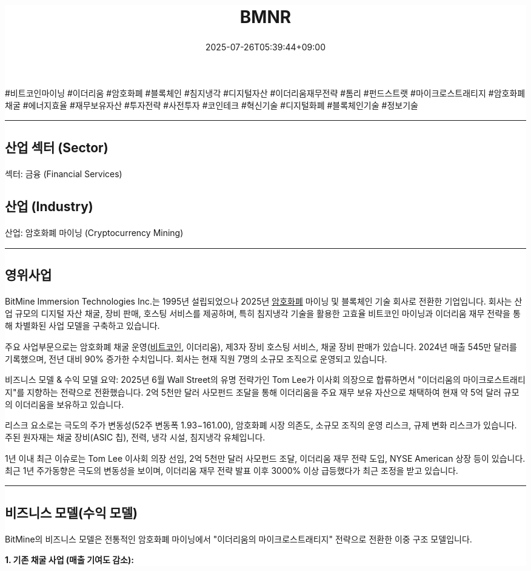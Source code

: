 ﻿---
title: "BMNR"
date: 2025-07-26T05:39:44+09:00
lastmod: 2025-07-26T05:39:44+09:00
type: docs
sidebar:
  open: true
weight: 148
---
<div style="display:none">
  <meta property="article:published_time" content="2025-07-25T20:39:44Z" />
  <meta property="article:modified_time" content="2025-07-25T20:39:44Z" />
</div>
#비트코인마이닝 #이더리움 #암호화폐 #블록체인 #침지냉각 #디지털자산 #이더리움재무전략 #톰리 #펀드스트랫 #마이크로스트래티지 #암호화폐채굴 #에너지효율 #재무보유자산 #투자전략 #사전투자 #코인테크 #혁신기술 #디지털화폐 #블록체인기술 #정보기술

---

## 산업 섹터 (Sector)

섹터: 금융 (Financial Services)

## 산업 (Industry)

산업: 암호화폐 마이닝 (Cryptocurrency Mining)

---

## 영위사업

BitMine Immersion Technologies Inc.는 1995년 설립되었으나 2025년 [암호화폐](/industry-study/2산업암호화폐/) 마이닝 및 블록체인 기술 회사로 전환한 기업입니다. 회사는 산업 규모의 디지털 자산 채굴, 장비 판매, 호스팅 서비스를 제공하며, 특히 침지냉각 기술을 활용한 고효율 비트코인 마이닝과 이더리움 재무 전략을 통해 차별화된 사업 모델을 구축하고 있습니다.

주요 사업부문으로는 암호화폐 채굴 운영([비트코인](/company-analysis/비트코인/), 이더리움), 제3자 장비 호스팅 서비스, 채굴 장비 판매가 있습니다. 2024년 매출 545만 달러를 기록했으며, 전년 대비 90% 증가한 수치입니다. 회사는 현재 직원 7명의 소규모 조직으로 운영되고 있습니다.

비즈니스 모델 & 수익 모델 요약: 2025년 6월 Wall Street의 유명 전략가인 Tom Lee가 이사회 의장으로 합류하면서 "이더리움의 마이크로스트래티지"를 지향하는 전략으로 전환했습니다. 2억 5천만 달러 사모펀드 조달을 통해 이더리움을 주요 재무 보유 자산으로 채택하여 현재 약 5억 달러 규모의 이더리움을 보유하고 있습니다.

리스크 요소로는 극도의 주가 변동성(52주 변동폭 $1.93-$161.00), 암호화폐 시장 의존도, 소규모 조직의 운영 리스크, 규제 변화 리스크가 있습니다. 주된 원자재는 채굴 장비(ASIC 칩), 전력, 냉각 시설, 침지냉각 유체입니다.

1년 이내 최근 이슈로는 Tom Lee 이사회 의장 선임, 2억 5천만 달러 사모펀드 조달, 이더리움 재무 전략 도입, NYSE American 상장 등이 있습니다. 최근 1년 주가동향은 극도의 변동성을 보이며, 이더리움 재무 전략 발표 이후 3000% 이상 급등했다가 최근 조정을 받고 있습니다.

---

## 비즈니스 모델(수익 모델)

BitMine의 비즈니스 모델은 전통적인 암호화폐 마이닝에서 "이더리움의 마이크로스트래티지" 전략으로 전환한 이중 구조 모델입니다.

**1. 기존 채굴 사업 (매출 기여도 감소):**

